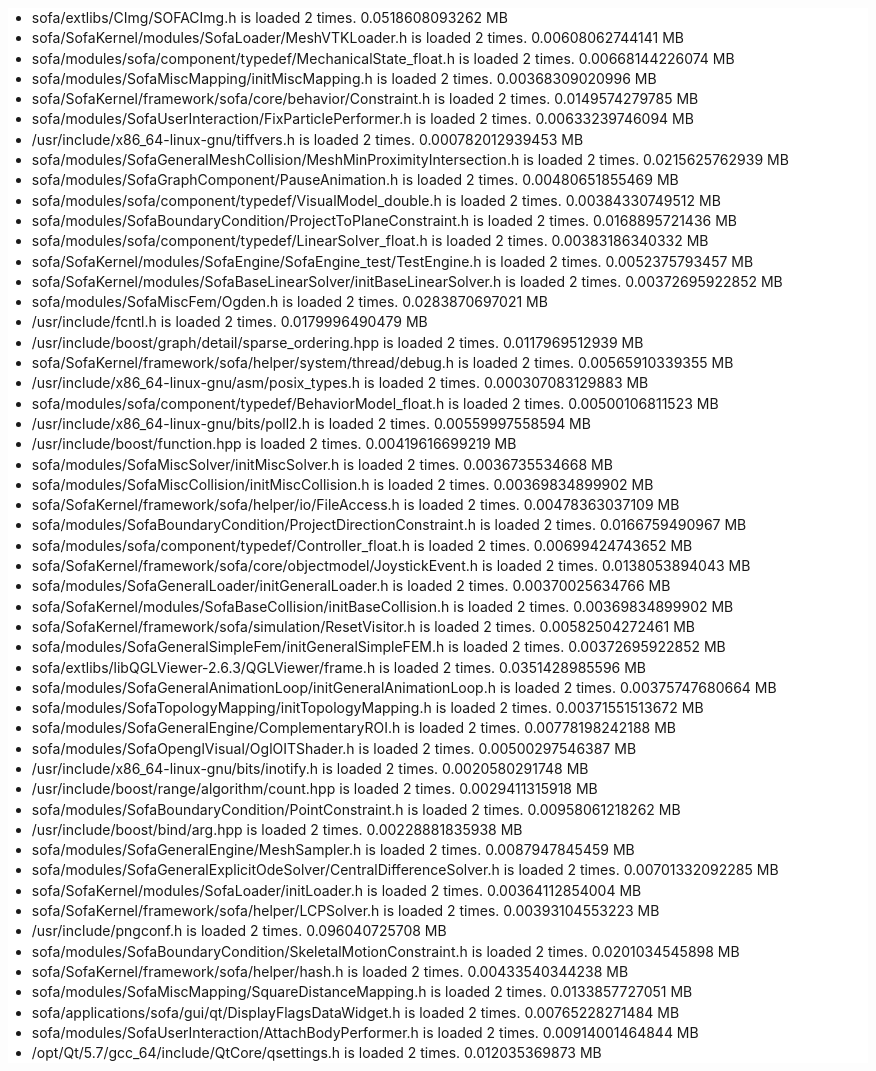 - sofa/extlibs/CImg/SOFACImg.h is loaded 2 times. 0.0518608093262 MB
- sofa/SofaKernel/modules/SofaLoader/MeshVTKLoader.h is loaded 2 times. 0.00608062744141 MB
- sofa/modules/sofa/component/typedef/MechanicalState_float.h is loaded 2 times. 0.00668144226074 MB
- sofa/modules/SofaMiscMapping/initMiscMapping.h is loaded 2 times. 0.00368309020996 MB
- sofa/SofaKernel/framework/sofa/core/behavior/Constraint.h is loaded 2 times. 0.0149574279785 MB
- sofa/modules/SofaUserInteraction/FixParticlePerformer.h is loaded 2 times. 0.00633239746094 MB
- /usr/include/x86_64-linux-gnu/tiffvers.h is loaded 2 times. 0.000782012939453 MB
- sofa/modules/SofaGeneralMeshCollision/MeshMinProximityIntersection.h is loaded 2 times. 0.0215625762939 MB
- sofa/modules/SofaGraphComponent/PauseAnimation.h is loaded 2 times. 0.00480651855469 MB
- sofa/modules/sofa/component/typedef/VisualModel_double.h is loaded 2 times. 0.00384330749512 MB
- sofa/modules/SofaBoundaryCondition/ProjectToPlaneConstraint.h is loaded 2 times. 0.0168895721436 MB
- sofa/modules/sofa/component/typedef/LinearSolver_float.h is loaded 2 times. 0.00383186340332 MB
- sofa/SofaKernel/modules/SofaEngine/SofaEngine_test/TestEngine.h is loaded 2 times. 0.0052375793457 MB
- sofa/SofaKernel/modules/SofaBaseLinearSolver/initBaseLinearSolver.h is loaded 2 times. 0.00372695922852 MB
- sofa/modules/SofaMiscFem/Ogden.h is loaded 2 times. 0.0283870697021 MB
- /usr/include/fcntl.h is loaded 2 times. 0.0179996490479 MB
- /usr/include/boost/graph/detail/sparse_ordering.hpp is loaded 2 times. 0.0117969512939 MB
- sofa/SofaKernel/framework/sofa/helper/system/thread/debug.h is loaded 2 times. 0.00565910339355 MB
- /usr/include/x86_64-linux-gnu/asm/posix_types.h is loaded 2 times. 0.000307083129883 MB
- sofa/modules/sofa/component/typedef/BehaviorModel_float.h is loaded 2 times. 0.00500106811523 MB
- /usr/include/x86_64-linux-gnu/bits/poll2.h is loaded 2 times. 0.00559997558594 MB
- /usr/include/boost/function.hpp is loaded 2 times. 0.00419616699219 MB
- sofa/modules/SofaMiscSolver/initMiscSolver.h is loaded 2 times. 0.0036735534668 MB
- sofa/modules/SofaMiscCollision/initMiscCollision.h is loaded 2 times. 0.00369834899902 MB
- sofa/SofaKernel/framework/sofa/helper/io/FileAccess.h is loaded 2 times. 0.00478363037109 MB
- sofa/modules/SofaBoundaryCondition/ProjectDirectionConstraint.h is loaded 2 times. 0.0166759490967 MB
- sofa/modules/sofa/component/typedef/Controller_float.h is loaded 2 times. 0.00699424743652 MB
- sofa/SofaKernel/framework/sofa/core/objectmodel/JoystickEvent.h is loaded 2 times. 0.0138053894043 MB
- sofa/modules/SofaGeneralLoader/initGeneralLoader.h is loaded 2 times. 0.00370025634766 MB
- sofa/SofaKernel/modules/SofaBaseCollision/initBaseCollision.h is loaded 2 times. 0.00369834899902 MB
- sofa/SofaKernel/framework/sofa/simulation/ResetVisitor.h is loaded 2 times. 0.00582504272461 MB
- sofa/modules/SofaGeneralSimpleFem/initGeneralSimpleFEM.h is loaded 2 times. 0.00372695922852 MB
- sofa/extlibs/libQGLViewer-2.6.3/QGLViewer/frame.h is loaded 2 times. 0.0351428985596 MB
- sofa/modules/SofaGeneralAnimationLoop/initGeneralAnimationLoop.h is loaded 2 times. 0.00375747680664 MB
- sofa/modules/SofaTopologyMapping/initTopologyMapping.h is loaded 2 times. 0.00371551513672 MB
- sofa/modules/SofaGeneralEngine/ComplementaryROI.h is loaded 2 times. 0.00778198242188 MB
- sofa/modules/SofaOpenglVisual/OglOITShader.h is loaded 2 times. 0.00500297546387 MB
- /usr/include/x86_64-linux-gnu/bits/inotify.h is loaded 2 times. 0.0020580291748 MB
- /usr/include/boost/range/algorithm/count.hpp is loaded 2 times. 0.0029411315918 MB
- sofa/modules/SofaBoundaryCondition/PointConstraint.h is loaded 2 times. 0.00958061218262 MB
- /usr/include/boost/bind/arg.hpp is loaded 2 times. 0.00228881835938 MB
- sofa/modules/SofaGeneralEngine/MeshSampler.h is loaded 2 times. 0.0087947845459 MB
- sofa/modules/SofaGeneralExplicitOdeSolver/CentralDifferenceSolver.h is loaded 2 times. 0.00701332092285 MB
- sofa/SofaKernel/modules/SofaLoader/initLoader.h is loaded 2 times. 0.00364112854004 MB
- sofa/SofaKernel/framework/sofa/helper/LCPSolver.h is loaded 2 times. 0.00393104553223 MB
- /usr/include/pngconf.h is loaded 2 times. 0.096040725708 MB
- sofa/modules/SofaBoundaryCondition/SkeletalMotionConstraint.h is loaded 2 times. 0.0201034545898 MB
- sofa/SofaKernel/framework/sofa/helper/hash.h is loaded 2 times. 0.00433540344238 MB
- sofa/modules/SofaMiscMapping/SquareDistanceMapping.h is loaded 2 times. 0.0133857727051 MB
- sofa/applications/sofa/gui/qt/DisplayFlagsDataWidget.h is loaded 2 times. 0.00765228271484 MB
- sofa/modules/SofaUserInteraction/AttachBodyPerformer.h is loaded 2 times. 0.00914001464844 MB
- /opt/Qt/5.7/gcc_64/include/QtCore/qsettings.h is loaded 2 times. 0.012035369873 MB